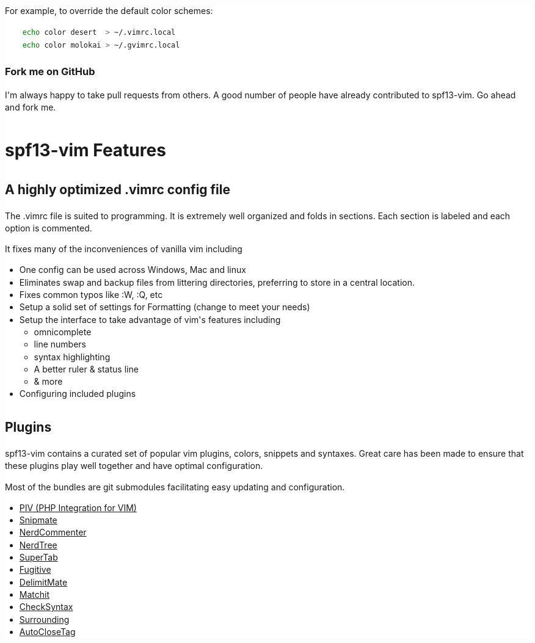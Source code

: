 For example, to override the default color schemes:

```bash
    echo color desert  > ~/.vimrc.local
    echo color molokai > ~/.gvimrc.local
```

### Fork me on GitHub

I'm always happy to take pull requests from others. A good number of people have already contributed to spf13-vim. Go ahead and fork me.


# spf13-vim Features

## A highly optimized .vimrc config file

The .vimrc file is suited to programming. It is extremely well organized and folds in sections.
Each section is labeled and each option is commented.

It fixes many of the inconveniences of vanilla vim including

 * One config can be used across Windows, Mac and linux
 * Eliminates swap and backup files from littering directories, preferring to store in a central location.
 * Fixes common typos like :W, :Q, etc
 * Setup a solid set of settings for Formatting (change to meet your needs) 
 * Setup the interface to take advantage of vim's features including
   * omnicomplete
   * line numbers
   * syntax highlighting
   * A better ruler & status line
   * & more
 * Configuring included plugins

## Plugins

spf13-vim contains a curated set of popular vim plugins, colors, snippets and syntaxes. Great care has been made to ensure that these plugins play well together and have optimal configuration.

Most of the bundles are git submodules facilitating easy updating and configuration. 

 * [PIV (PHP Integration for VIM)](http://github.com/spf13/PIV)
 * [Snipmate](http://github.com/msanders/snipmate.vim)
 * [NerdCommenter](http://github.com/scrooloose/nerdcommenter)
 * [NerdTree](http://github.com/scrooloose/nerdtree)
 * [SuperTab](http://www.vim.org/scripts/script.php?script_id=1643)
 * [Fugitive](http://github.com/tpope/vim-fugitive)
 * [DelimitMate](http://github.com/Raimondi/delimitMate)
 * [Matchit](http://www.vim.org/scripts/script.php?script_id=39)
 * [CheckSyntax](http://www.vim.org/scripts/script.php?script_id=1431)
 * [Surrounding](http://github.com/msanders/vim-files/blob/master/plugin/surrounding.vim)
 * [AutoCloseTag](http://www.vim.org/scripts/script.php?script_id=2591)

